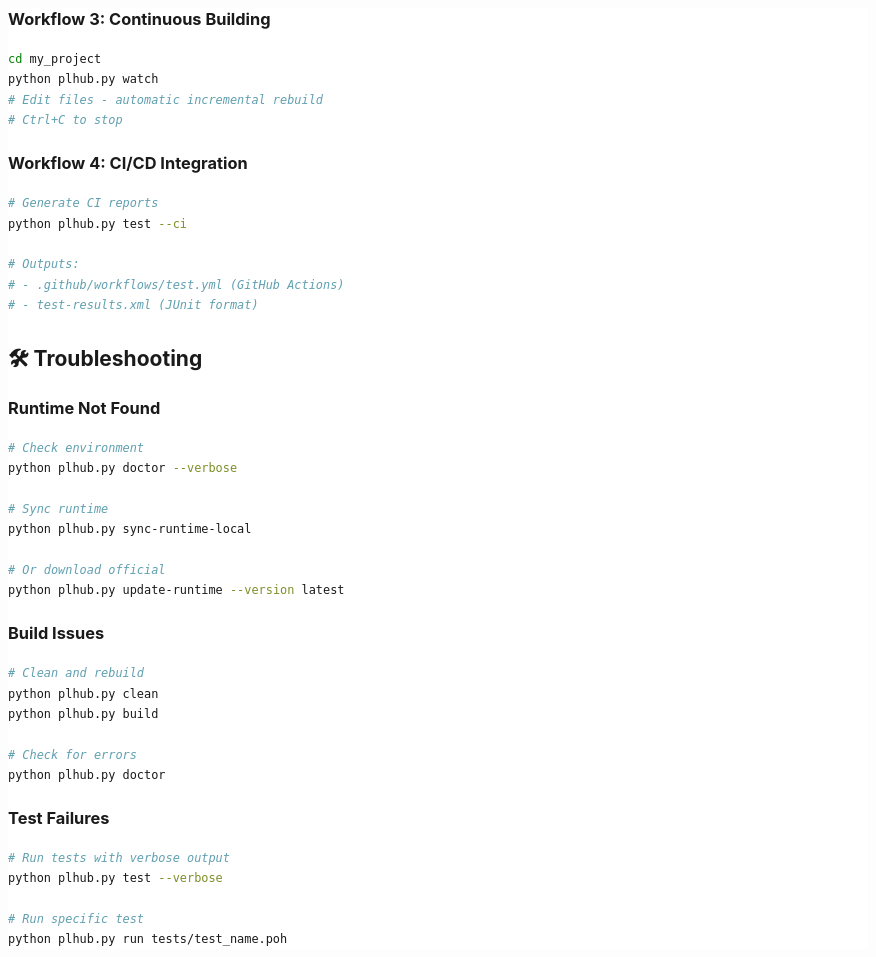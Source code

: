 ### Workflow 3: Continuous Building
```bash
cd my_project
python plhub.py watch
# Edit files - automatic incremental rebuild
# Ctrl+C to stop
```

### Workflow 4: CI/CD Integration
```bash
# Generate CI reports
python plhub.py test --ci

# Outputs:
# - .github/workflows/test.yml (GitHub Actions)
# - test-results.xml (JUnit format)
```

## 🛠 Troubleshooting

### Runtime Not Found
```bash
# Check environment
python plhub.py doctor --verbose

# Sync runtime
python plhub.py sync-runtime-local

# Or download official
python plhub.py update-runtime --version latest
```

### Build Issues
```bash
# Clean and rebuild
python plhub.py clean
python plhub.py build

# Check for errors
python plhub.py doctor
```

### Test Failures
```bash
# Run tests with verbose output
python plhub.py test --verbose

# Run specific test
python plhub.py run tests/test_name.poh
```
